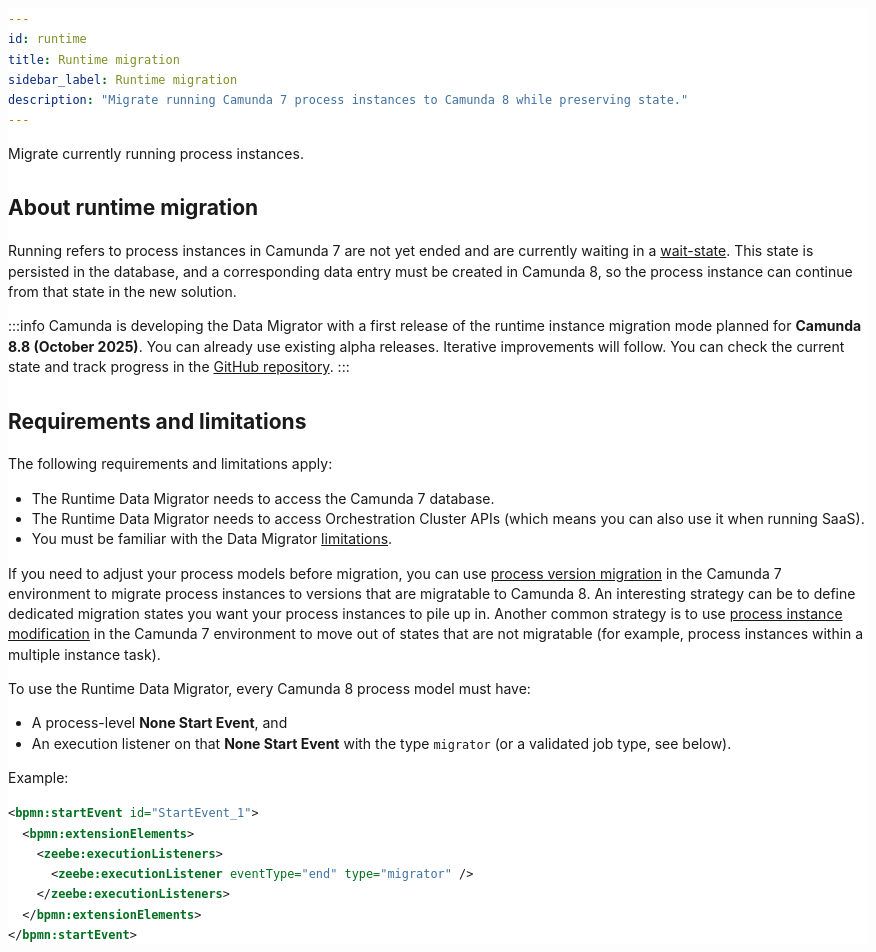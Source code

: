 ```yaml
---
id: runtime
title: Runtime migration
sidebar_label: Runtime migration
description: "Migrate running Camunda 7 process instances to Camunda 8 while preserving state."
---
```


Migrate currently running process instances.

## About runtime migration

Running refers to process instances in Camunda 7 are not yet ended and are currently waiting in a [wait-state](https://docs.camunda.org/manual/latest/user-guide/process-engine/transactions-in-processes/#wait-states). This state is persisted in the database, and a corresponding data entry must be created in Camunda 8, so the process instance can continue from that state in the new solution.

:::info
Camunda is developing the Data Migrator with a first release of the runtime instance migration mode planned for **Camunda 8.8 (October 2025)**. You can already use existing alpha releases. Iterative improvements will follow. You can check the current state and track progress in the [GitHub repository](https://github.com/camunda/camunda-7-to-8-data-migrator).
:::

## Requirements and limitations

The following requirements and limitations apply:



- The Runtime Data Migrator needs to access the Camunda 7 database.
- The Runtime Data Migrator needs to access Orchestration Cluster APIs (which means you can also use it when running SaaS).
- You must be familiar with the Data Migrator [limitations](limitations.md).

If you need to adjust your process models before migration, you can use [process version migration](https://docs.camunda.org/manual/latest/user-guide/process-engine/process-instance-migration/) in the Camunda 7 environment to migrate process instances to versions that are migratable to Camunda 8. An interesting strategy can be to define dedicated migration states you want your process instances to pile up in. Another common strategy is to use [process instance modification](https://docs.camunda.org/manual/latest/user-guide/process-engine/process-instance-modification/) in the Camunda 7 environment to move out of states that are not migratable (for example, process instances within a multiple instance task).



To use the Runtime Data Migrator, every Camunda 8 process model must have:

- A process-level **None Start Event**, and
- An execution listener on that **None Start Event** with the type `migrator` (or a validated job type, see below).

Example:

```xml
<bpmn:startEvent id="StartEvent_1">
  <bpmn:extensionElements>
    <zeebe:executionListeners>
      <zeebe:executionListener eventType="end" type="migrator" />
    </zeebe:executionListeners>
  </bpmn:extensionElements>
</bpmn:startEvent>
```

